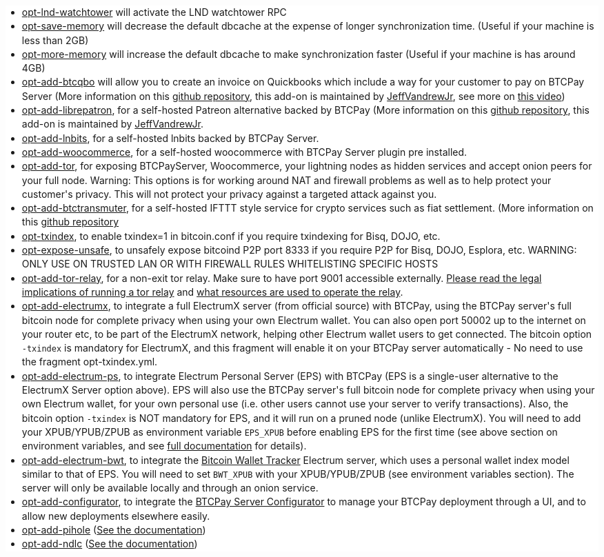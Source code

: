 * [opt-lnd-watchtower](docker-compose-generator/docker-fragments/opt-lnd-watchtower.yml) will activate the LND watchtower RPC
* [opt-save-memory](docker-compose-generator/docker-fragments/opt-save-memory.yml) will decrease the default dbcache at the expense of longer synchronization time. (Useful if your machine is less than 2GB)
* [opt-more-memory](docker-compose-generator/docker-fragments/opt-more-memory.yml) will increase the default dbcache to make synchronization faster (Useful if your machine is has around 4GB)
* [opt-add-btcqbo](docker-compose-generator/docker-fragments/opt-add-btcqbo.yml) will allow you to create an invoice on Quickbooks which include a way for your customer to pay on BTCPay Server (More information on this [github repository](https://github.com/JeffVandrewJr/btcqbo/), this add-on is maintained by [JeffVandrewJr](https://github.com/JeffVandrewJr), see more on [this video](https://www.youtube.com/watch?v=srgwL9ozg6c))
* [opt-add-librepatron](docker-compose-generator/docker-fragments/opt-add-librepatron.yml), for a self-hosted Patreon alternative backed by BTCPay (More information on this [github repository](https://github.com/JeffVandrewJr/patron), this add-on is maintained by [JeffVandrewJr](https://github.com/JeffVandrewJr).
* [opt-add-lnbits](docker-compose-generator/docker-fragments/opt-add-lnbits.yml), for a self-hosted lnbits backed by BTCPay Server.
* [opt-add-woocommerce](docker-compose-generator/docker-fragments/opt-add-woocommerce.yml), for a self-hosted woocommerce with BTCPay Server plugin pre installed.
* [opt-add-tor](docker-compose-generator/docker-fragments/opt-add-tor.yml), for exposing BTCPayServer, Woocommerce, your lightning nodes as hidden services and accept onion peers for your full node. Warning: This options is for working around NAT and firewall problems as well as to help protect your customer's privacy. This will not protect your privacy against a targeted attack against you.
* [opt-add-btctransmuter](docker-compose-generator/docker-fragments/opt-add-btctransmuter.yml), for a self-hosted IFTTT style service for crypto services such as fiat settlement. (More information on this [github repository](https://github.com/btcpayserver/btcTransmuter/)
* [opt-txindex](docker-compose-generator/docker-fragments/opt-txindex.yml), to enable txindex=1 in bitcoin.conf if you require txindexing for Bisq, DOJO, etc.
* [opt-expose-unsafe](docker-compose-generator/docker-fragments/opt-expose-unsafe.yml), to unsafely expose bitcoind P2P port 8333 if you require P2P for Bisq, DOJO, Esplora, etc. WARNING: ONLY USE ON TRUSTED LAN OR WITH FIREWALL RULES WHITELISTING SPECIFIC HOSTS
* [opt-add-tor-relay](docker-compose-generator/docker-fragments/opt-add-tor-relay.yml), for a non-exit tor relay. Make sure to have port 9001 accessible externally. [Please read the legal implications of running a tor relay](https://community.torproject.org/relay/community-resources/eff-tor-legal-faq) and [what resources are used to operate the relay](https://trac.torproject.org/projects/tor/wiki/TorRelayGuide#RelayRequirements).
* [opt-add-electrumx](docker-compose-generator/docker-fragments/opt-add-electrumx.yml), to integrate a full ElectrumX server (from official source) with BTCPay, using the BTCPay server's full bitcoin node for complete privacy when using your own Electrum wallet.  You can also open port 50002 up to the internet on your router etc, to be part of the ElectrumX network, helping other Electrum wallet users to get connected. The bitcoin option `-txindex` is mandatory for ElectrumX, and this fragment will enable it on your BTCPay server automatically - No need to use the fragment opt-txindex.yml.
* [opt-add-electrum-ps](docker-compose-generator/docker-fragments/opt-add-electrum-ps.yml), to integrate Electrum Personal Server (EPS) with BTCPay (EPS is a single-user alternative to the ElectrumX Server option above).  EPS will also use the BTCPay server's full bitcoin node for complete privacy when using your own Electrum wallet, for your own personal use (i.e. other users cannot use your server to verify transactions).  Also, the bitcoin option `-txindex` is NOT mandatory for EPS, and it will run on a pruned node (unlike ElectrumX).  You will need to add your XPUB/YPUB/ZPUB as environment variable `EPS_XPUB` before enabling EPS for the first time (see above section on environment variables, and see [full documentation](https://docs.btcpayserver.org/ElectrumPersonalServer/) for details).
* [opt-add-electrum-bwt](docker-compose-generator/docker-fragments/opt-add-bwt.yml), to integrate the [Bitcoin Wallet Tracker](https://github.com/bwt-dev/bwt) Electrum server, which uses a personal wallet index model similar to that of EPS. You will need to set `BWT_XPUB` with your XPUB/YPUB/ZPUB (see environment variables section). The server will only be available locally and through an onion service.
* [opt-add-configurator](docker-compose-generator/docker-fragments/opt-add-configurator.yml), to integrate the [BTCPay Server Configurator](https://install.btcpayserver.org) to manage your BTCPay deployment through a UI, and to allow new deployments elsewhere easily.
* [opt-add-pihole](docker-compose-generator/docker-fragments/opt-add-pihole.yml) ([See the documentation](docs/pihole.md))
* [opt-add-ndlc](docker-compose-generator/docker-fragments/opt-add-ndlc.yml) ([See the documentation](docs/ndlc.md))